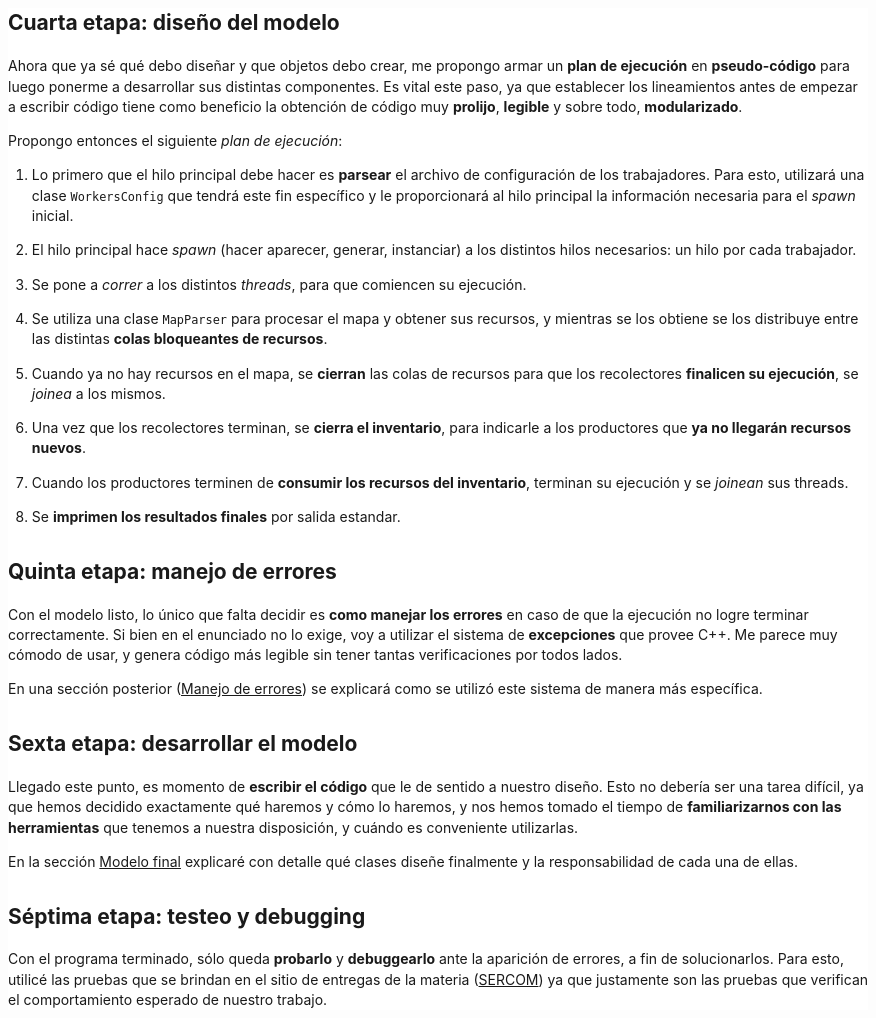 ## Cuarta etapa: diseño del modelo <a name="cuatro"></a>

Ahora que ya sé qué debo diseñar y que objetos debo crear, me propongo armar un **plan de ejecución** en **pseudo-código** para luego ponerme a desarrollar sus distintas componentes. Es vital este paso, ya que establecer los lineamientos antes de empezar a escribir código tiene como beneficio la obtención de código muy **prolijo**, **legible** y sobre todo, **modularizado**.

Propongo entonces el siguiente *plan de ejecución*:

1) Lo primero que el hilo principal debe hacer es **parsear** el archivo de configuración de los trabajadores. Para esto, utilizará una clase `WorkersConfig` que tendrá este fin específico y le proporcionará al hilo principal la información necesaria para el *spawn* inicial.

2) El hilo principal hace *spawn* (hacer aparecer, generar, instanciar) a los distintos hilos necesarios: un hilo por cada trabajador. 

3) Se pone a *correr* a los distintos *threads*, para que comiencen su ejecución.

4) Se utiliza una clase `MapParser` para procesar el mapa y obtener sus recursos, y mientras se los obtiene se los distribuye entre las distintas **colas bloqueantes de recursos**.

5) Cuando ya no hay recursos en el mapa, se **cierran** las colas de recursos para que los recolectores **finalicen su ejecución**, se *joinea* a los mismos.

6) Una vez que los recolectores terminan, se **cierra el inventario**, para indicarle a los productores que **ya no llegarán recursos nuevos**.

7) Cuando los productores terminen de **consumir los recursos del inventario**, terminan su ejecución y se *joinean* sus threads.

8) Se **imprimen los resultados finales** por salida estandar.

## Quinta etapa: manejo de errores <a name="cinco"></a>

Con el modelo listo, lo único que falta decidir es **como manejar los errores** en caso de que la ejecución no logre terminar correctamente. Si bien en el enunciado no lo exige, voy a utilizar el sistema de **excepciones** que provee C++. Me parece muy cómodo de usar, y genera código más legible sin tener tantas verificaciones por todos lados.

En una sección posterior ([Manejo de errores](#errores)) se explicará como se utilizó este sistema de manera más específica.

## Sexta etapa: desarrollar el modelo <a name="seis"></a>

Llegado este punto, es momento de **escribir el código** que le de sentido a nuestro diseño. Esto no debería ser una tarea difícil, ya que hemos decidido exactamente qué haremos y cómo lo haremos, y nos hemos tomado el tiempo de **familiarizarnos con las herramientas** que tenemos a nuestra disposición, y cuándo es conveniente utilizarlas.

En la sección [Modelo final](#final) explicaré con detalle qué clases diseñe finalmente y la responsabilidad de cada una de ellas.

## Séptima etapa: testeo y debugging <a name="siete"></a>

Con el programa terminado, sólo queda **probarlo** y **debuggearlo** ante la aparición de errores, a fin de solucionarlos. Para esto, utilicé las pruebas que se brindan en el sitio de entregas de la materia ([SERCOM](https://sercom.7542.fi.uba.ar/)) ya que justamente son las pruebas que verifican el comportamiento esperado de nuestro trabajo.
